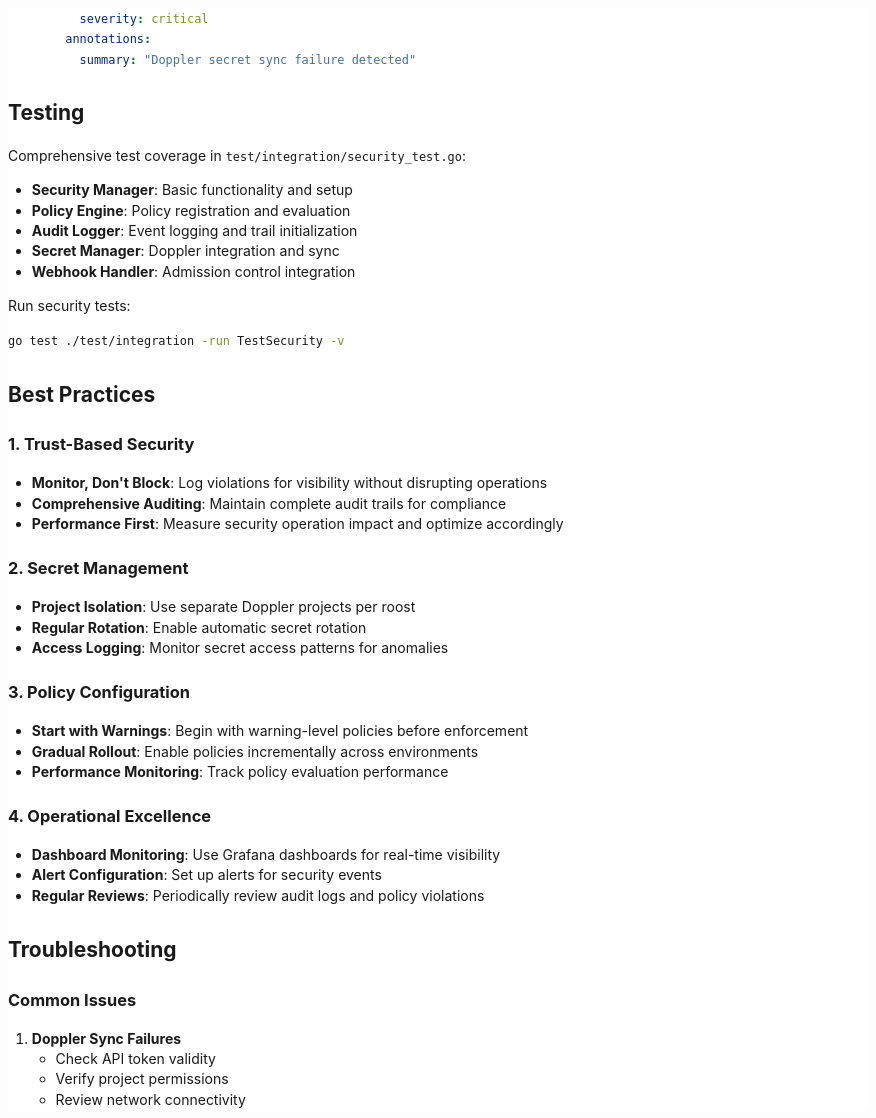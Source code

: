 ```yaml
          severity: critical
        annotations:
          summary: "Doppler secret sync failure detected"
```

## Testing

Comprehensive test coverage in `test/integration/security_test.go`:

- **Security Manager**: Basic functionality and setup
- **Policy Engine**: Policy registration and evaluation
- **Audit Logger**: Event logging and trail initialization
- **Secret Manager**: Doppler integration and sync
- **Webhook Handler**: Admission control integration

Run security tests:

```bash
go test ./test/integration -run TestSecurity -v
```

## Best Practices

### 1. Trust-Based Security

- **Monitor, Don't Block**: Log violations for visibility without disrupting operations
- **Comprehensive Auditing**: Maintain complete audit trails for compliance
- **Performance First**: Measure security operation impact and optimize accordingly

### 2. Secret Management

- **Project Isolation**: Use separate Doppler projects per roost
- **Regular Rotation**: Enable automatic secret rotation
- **Access Logging**: Monitor secret access patterns for anomalies

### 3. Policy Configuration

- **Start with Warnings**: Begin with warning-level policies before enforcement
- **Gradual Rollout**: Enable policies incrementally across environments
- **Performance Monitoring**: Track policy evaluation performance

### 4. Operational Excellence

- **Dashboard Monitoring**: Use Grafana dashboards for real-time visibility
- **Alert Configuration**: Set up alerts for security events
- **Regular Reviews**: Periodically review audit logs and policy violations

## Troubleshooting

### Common Issues

1. **Doppler Sync Failures**
   - Check API token validity
   - Verify project permissions
   - Review network connectivity
